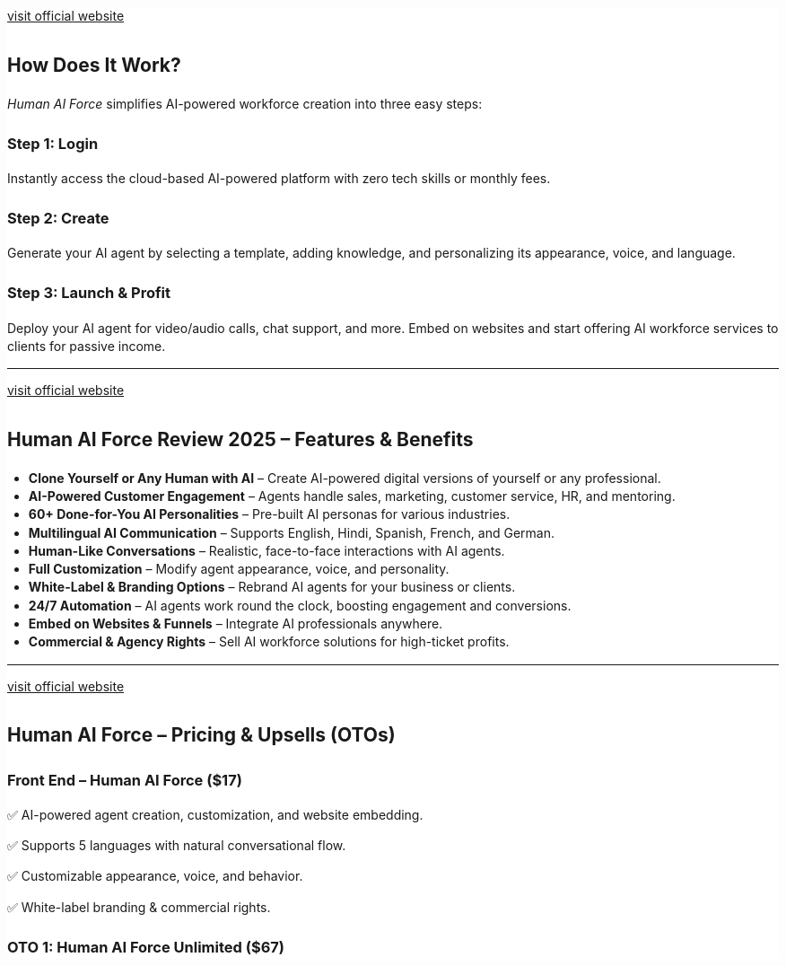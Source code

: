 [visit official website](https://samreview.com/human-ai-force-review/)

## How Does It Work?

*Human AI Force* simplifies AI-powered workforce creation into three easy steps:

### Step 1: Login
Instantly access the cloud-based AI-powered platform with zero tech skills or monthly fees.

### Step 2: Create
Generate your AI agent by selecting a template, adding knowledge, and personalizing its appearance, voice, and language.

### Step 3: Launch & Profit
Deploy your AI agent for video/audio calls, chat support, and more. Embed on websites and start offering AI workforce services to clients for passive income.

---
[visit official website](https://samreview.com/human-ai-force-review/)

## Human AI Force Review 2025 – Features & Benefits

- **Clone Yourself or Any Human with AI** – Create AI-powered digital versions of yourself or any professional.
- **AI-Powered Customer Engagement** – Agents handle sales, marketing, customer service, HR, and mentoring.
- **60+ Done-for-You AI Personalities** – Pre-built AI personas for various industries.
- **Multilingual AI Communication** – Supports English, Hindi, Spanish, French, and German.
- **Human-Like Conversations** – Realistic, face-to-face interactions with AI agents.
- **Full Customization** – Modify agent appearance, voice, and personality.
- **White-Label & Branding Options** – Rebrand AI agents for your business or clients.
- **24/7 Automation** – AI agents work round the clock, boosting engagement and conversions.
- **Embed on Websites & Funnels** – Integrate AI professionals anywhere.
- **Commercial & Agency Rights** – Sell AI workforce solutions for high-ticket profits.

---
[visit official website](https://samreview.com/human-ai-force-review/)

## Human AI Force – Pricing & Upsells (OTOs)

### **Front End – Human AI Force ($17)**

✅ AI-powered agent creation, customization, and website embedding.

✅ Supports 5 languages with natural conversational flow.

✅ Customizable appearance, voice, and behavior.

✅ White-label branding & commercial rights.

### **OTO 1: Human AI Force Unlimited ($67)**
